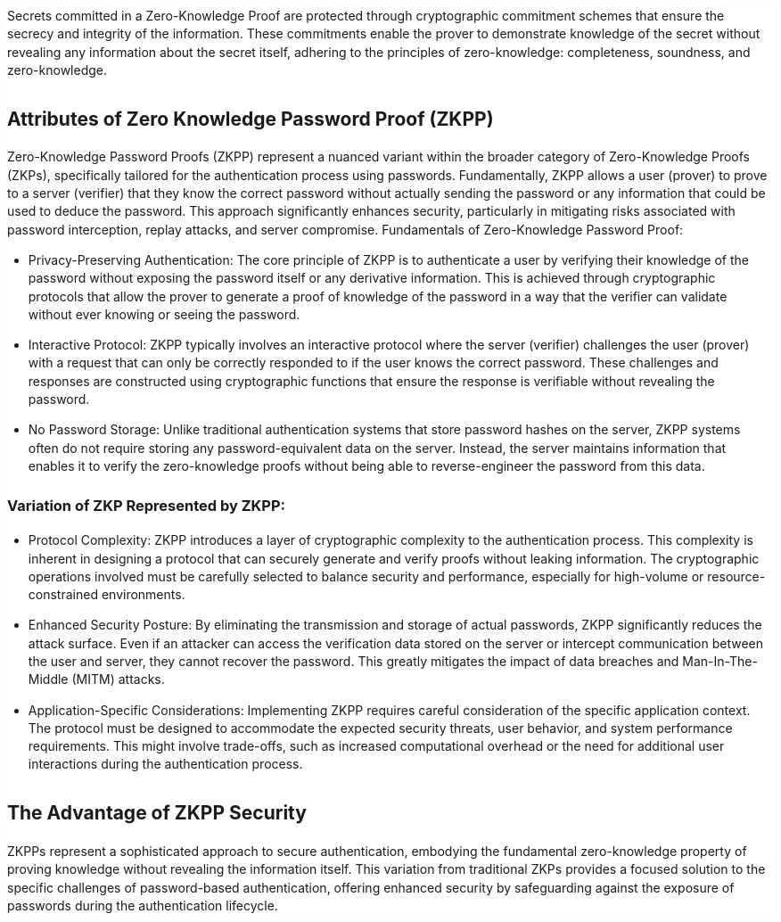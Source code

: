 Secrets committed in a Zero-Knowledge Proof are protected through cryptographic commitment schemes that ensure the secrecy and integrity of the information. These commitments enable the prover to demonstrate knowledge of the secret without revealing any information about the secret itself, adhering to the principles of zero-knowledge: completeness, soundness, and zero-knowledge.

## Attributes of Zero Knowledge Password Proof (ZKPP) 

Zero-Knowledge Password Proofs (ZKPP) represent a nuanced variant within the broader category of Zero-Knowledge Proofs (ZKPs), specifically tailored for the authentication process using passwords. Fundamentally, ZKPP allows a user (prover) to prove to a server (verifier) that they know the correct password without actually sending the password or any information that could be used to deduce the password. This approach significantly enhances security, particularly in mitigating risks associated with password interception, replay attacks, and server compromise.
Fundamentals of Zero-Knowledge Password Proof:

 - Privacy-Preserving Authentication: The core principle of ZKPP is to authenticate a user by verifying their knowledge of the password without exposing the password itself or any derivative information. This is achieved through cryptographic protocols that allow the prover to generate a proof of knowledge of the password in a way that the verifier can validate without ever knowing or seeing the password.

 - Interactive Protocol: ZKPP typically involves an interactive protocol where the server (verifier) challenges the user (prover) with a request that can only be correctly responded to if the user knows the correct password. These challenges and responses are constructed using cryptographic functions that ensure the response is verifiable without revealing the password.

 - No Password Storage: Unlike traditional authentication systems that store password hashes on the server, ZKPP systems often do not require storing any password-equivalent data on the server. Instead, the server maintains information that enables it to verify the zero-knowledge proofs without being able to reverse-engineer the password from this data.

### Variation of ZKP Represented by ZKPP:
 - Protocol Complexity: ZKPP introduces a layer of cryptographic complexity to the authentication process. This complexity is inherent in designing a protocol that can securely generate and verify proofs without leaking information. The cryptographic operations involved must be carefully selected to balance security and performance, especially for high-volume or resource-constrained environments.

 - Enhanced Security Posture: By eliminating the transmission and storage of actual passwords, ZKPP significantly reduces the attack surface. Even if an attacker can access the verification data stored on the server or intercept communication between the user and server, they cannot recover the password. This greatly mitigates the impact of data breaches and Man-In-The-Middle (MITM) attacks.

 - Application-Specific Considerations: Implementing ZKPP requires careful consideration of the specific application context. The protocol must be designed to accommodate the expected security threats, user behavior, and system performance requirements. This might involve trade-offs, such as increased computational overhead or the need for additional user interactions during the authentication process.

## The Advantage of ZKPP Security 

ZKPPs represent a sophisticated approach to secure authentication, embodying the fundamental zero-knowledge property of proving knowledge without revealing the information itself. This variation from traditional ZKPs provides a focused solution to the specific challenges of password-based authentication, offering enhanced security by safeguarding against the exposure of passwords during the authentication lifecycle.
